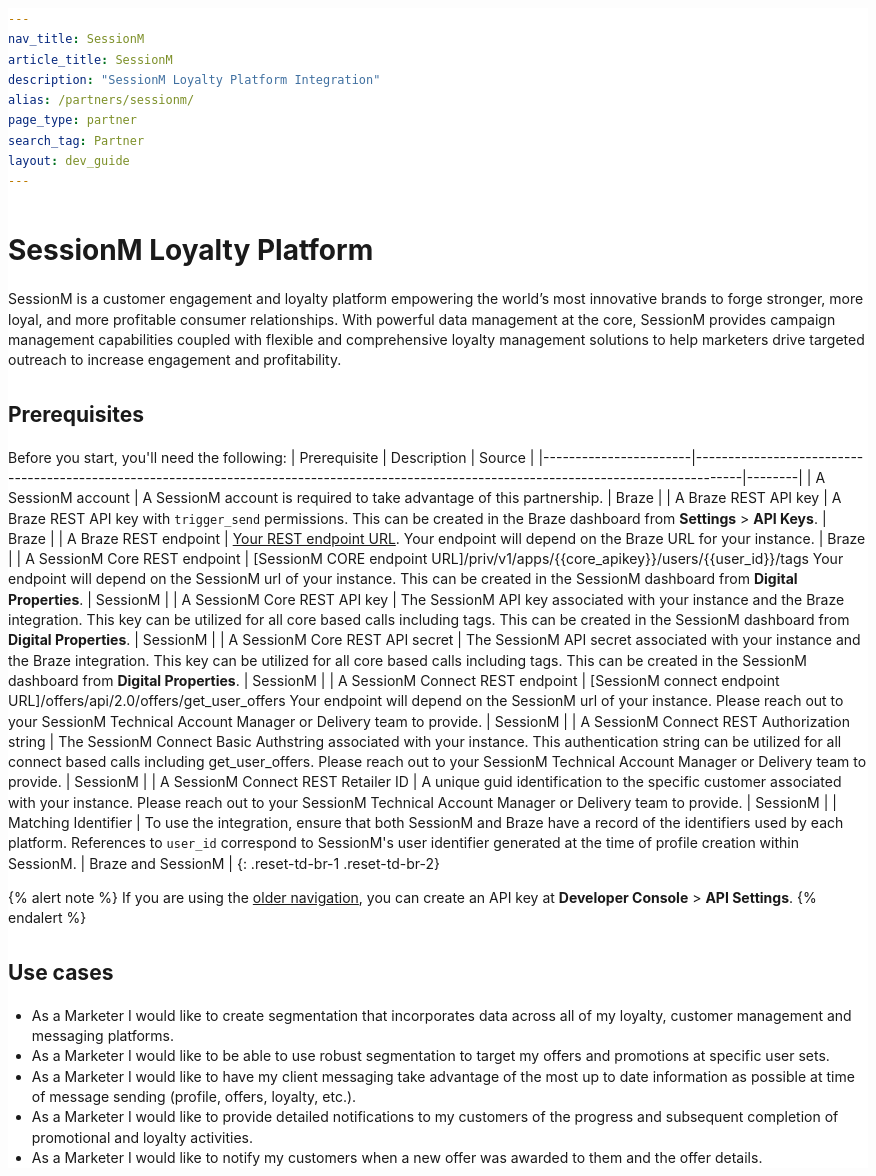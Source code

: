 ```yaml
--- 
nav_title: SessionM
article_title: SessionM 
description: "SessionM Loyalty Platform Integration" 
alias: /partners/sessionm/ 
page_type: partner 
search_tag: Partner 
layout: dev_guide 
--- 
```


# SessionM Loyalty Platform
SessionM is a customer engagement and loyalty platform empowering the world’s most innovative brands to forge
stronger, more loyal, and more profitable consumer relationships. With powerful data management at the core, SessionM provides campaign management capabilities coupled with flexible and comprehensive loyalty management solutions to help marketers drive targeted outreach to increase engagement and profitability.

## Prerequisites

Before you start, you'll need the following:
| Prerequisite | Description | Source |
|-----------------------|--------------------------------------------------------------------------------------------------------------------------------------------|--------|
| A SessionM account | A SessionM account is required to take advantage of this partnership. | Braze |
| A Braze REST API key | A Braze REST API key with `trigger_send` permissions. This can be created in the Braze dashboard from **Settings** > **API Keys**. | Braze |
| A Braze REST endpoint | [Your REST endpoint URL]({{site.baseurl}}/developer_guide/rest_api/basics/#endpoints). Your endpoint will depend on the Braze URL for your instance. | Braze |
| A SessionM Core REST endpoint | [SessionM CORE endpoint URL]/priv/v1/apps/{{core_apikey}}/users/{{user_id}}/tags Your endpoint will depend on the SessionM url of your instance. This can be created in the SessionM dashboard from **Digital Properties**. | SessionM |
| A SessionM Core REST API key | The SessionM API key associated with your instance and the Braze integration. This key can be utilized for all core based calls including tags. This can be created in the SessionM dashboard from **Digital Properties**. | SessionM |
| A SessionM Core REST API secret | The SessionM API secret associated with your instance and the Braze integration. This key can be utilized for all core based calls including tags. This can be created in the SessionM dashboard from **Digital Properties**. | SessionM |
| A SessionM Connect REST endpoint | [SessionM connect endpoint URL]/offers/api/2.0/offers/get_user_offers Your endpoint will depend on the SessionM url of your instance. Please reach out to your SessionM Technical Account Manager or Delivery team to provide. | SessionM |
| A SessionM Connect REST Authorization string | The SessionM Connect Basic Authstring associated with your instance. This authentication string can be utilized for all connect based calls including get_user_offers. Please reach out to your SessionM Technical Account Manager or Delivery team to provide. | SessionM |
| A SessionM Connect REST Retailer ID | A unique guid identification to the specific customer associated with your instance. Please reach out to your SessionM Technical Account Manager or Delivery team to provide. | SessionM |
| Matching Identifier | To use the integration, ensure that both SessionM and Braze have a record of the identifiers used by each platform. References to `user_id` correspond to SessionM's user identifier generated at the time of profile creation within SessionM. | Braze and SessionM |
{: .reset-td-br-1 .reset-td-br-2} 

{% alert note %} 
If you are using the [older navigation]({{site.baseurl}}/navigation), you can create an API key at **Developer Console** > **API Settings**. 
{% endalert %} 

## Use cases 
- As a Marketer I would like to create segmentation that incorporates data across all of my loyalty, customer management and messaging platforms.
- As a Marketer I would like to be able to use robust segmentation to target my offers and promotions at specific user sets.
- As a Marketer I would like to have my client messaging take advantage of the most up to date information as possible at time of message sending (profile, offers, loyalty, etc.).
- As a Marketer I would like to provide detailed notifications to my customers of the progress and subsequent completion of promotional and loyalty activities.
- As a Marketer I would like to notify my customers when a new offer was awarded to them and the offer details.
